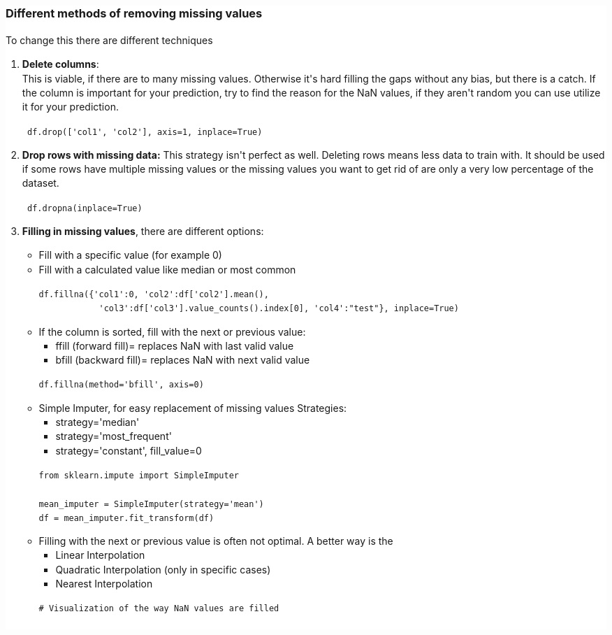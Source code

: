 ### Different methods of removing missing values
To change this there are different techniques

1. **Delete columns**:\
   This is viable, if there are to many missing values. Otherwise it's hard filling the gaps 
   without any bias, but there is a catch. If the column is important for your prediction, try to find the reason for the
   NaN values, if they aren't random you can use utilize it for your prediction.
   ```
    df.drop(['col1', 'col2'], axis=1, inplace=True)
    ```
   
2. **Drop rows with missing data:**
    This strategy isn't perfect as well. Deleting rows means less data to train with.
    It should be used if some rows have multiple missing values or the missing values you want to get rid of are only a 
    very low percentage of the dataset. 
   ```
    df.dropna(inplace=True)
    ```
   
3. **Filling in missing values**, there are different options:
    * Fill with a specific value (for example 0)
    * Fill with a calculated value like median or most common
        ```
        df.fillna({'col1':0, 'col2':df['col2'].mean(), 
                    'col3':df['col3'].value_counts().index[0], 'col4':"test"}, inplace=True)
        ```
    * If the column is sorted, fill with the next or previous value:
        * ffill (forward fill)= replaces NaN with last valid value
        * bfill (backward fill)= replaces NaN  with next valid value
        ```
        df.fillna(method='bfill', axis=0)
        ```
    * Simple Imputer, for easy replacement of missing values Strategies:
        * strategy='median'
        * strategy='most_frequent'
        * strategy='constant', fill_value=0
        ```
        from sklearn.impute import SimpleImputer
        
        mean_imputer = SimpleImputer(strategy='mean')
        df = mean_imputer.fit_transform(df)
        ```
    * Filling with the next or previous value is often not optimal. A better way is the
        * Linear Interpolation
        * Quadratic Interpolation (only in specific cases)
        * Nearest Interpolation
        ```
        # Visualization of the way NaN values are filled
      
